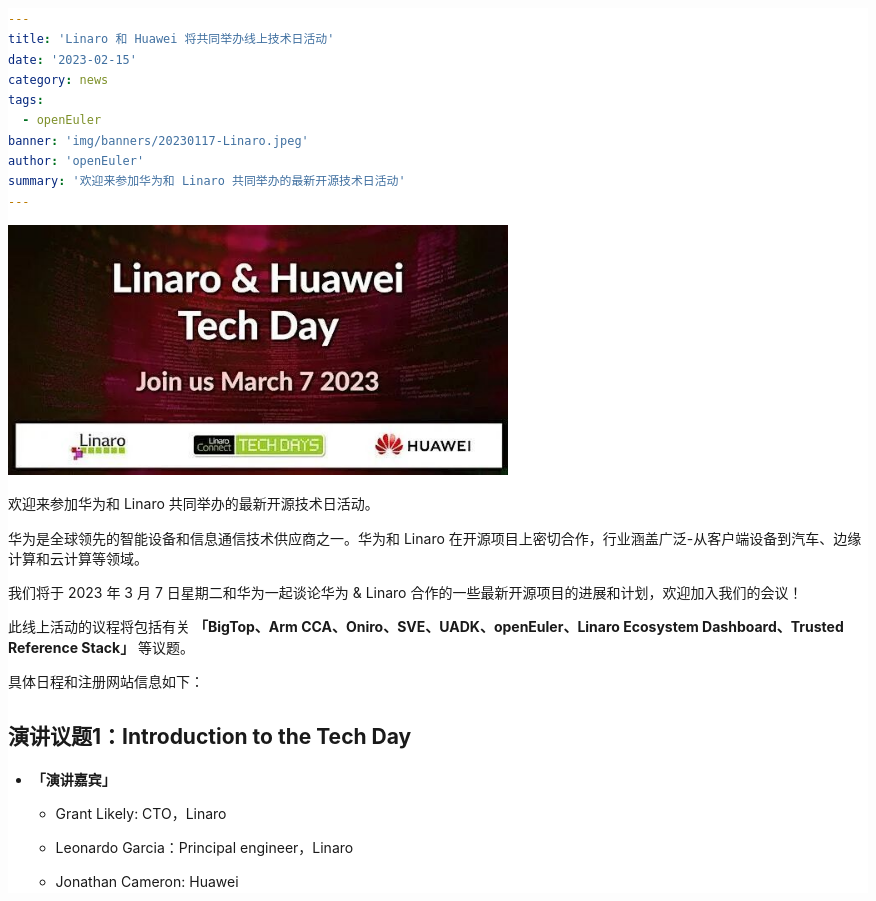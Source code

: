 ```yaml
---
title: 'Linaro 和 Huawei 将共同举办线上技术日活动'
date: '2023-02-15'
category: news
tags:
  - openEuler
banner: 'img/banners/20230117-Linaro.jpeg'
author: 'openEuler'
summary: '欢迎来参加华为和 Linaro 共同举办的最新开源技术日活动'
---
```




<img src="./img/news/20230217-Linaro/media/image1.jpeg" width="500" >

欢迎来参加华为和 Linaro 共同举办的最新开源技术日活动。

华为是全球领先的智能设备和信息通信技术供应商之一。华为和 Linaro
在开源项目上密切合作，行业涵盖广泛-从客户端设备到汽车、边缘计算和云计算等领域。

我们将于 2023 年 3 月 7 日星期二和华为一起谈论华为 & Linaro
合作的一些最新开源项目的进展和计划，欢迎加入我们的会议！

此线上活动的议程将包括有关 **「BigTop、Arm
CCA、Oniro、SVE、UADK、openEuler、Linaro Ecosystem Dashboard、Trusted
Reference Stack」** 等议题。

具体日程和注册网站信息如下：

## 演讲议题1：Introduction to the Tech Day

-   **「演讲嘉宾」**

    -   Grant Likely: CTO，Linaro

    -   Leonardo Garcia：Principal engineer，Linaro

    -   Jonathan Cameron: Huawei
